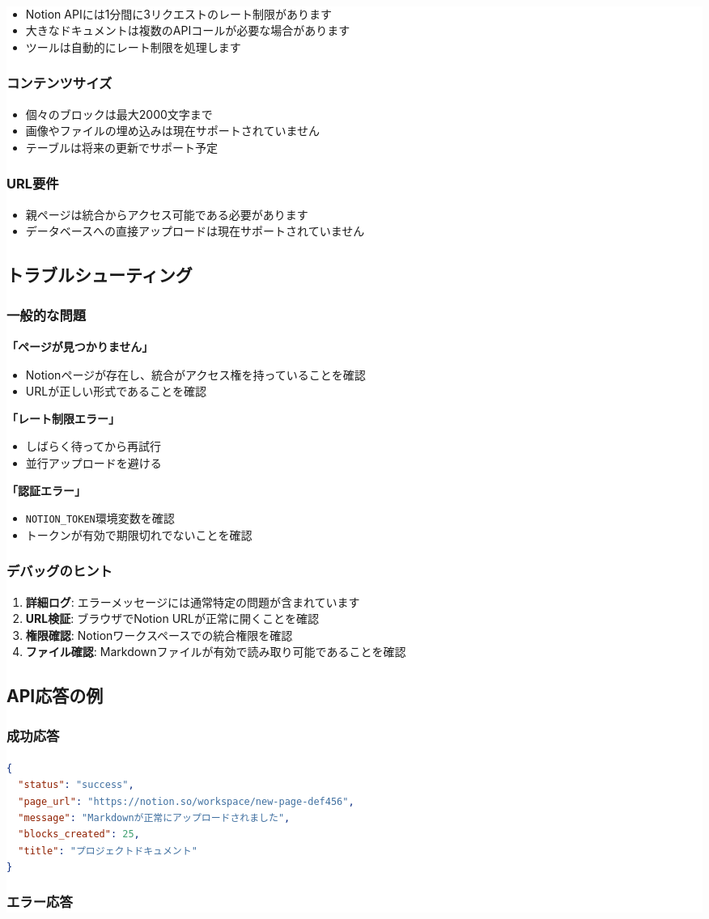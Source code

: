 - Notion APIには1分間に3リクエストのレート制限があります
- 大きなドキュメントは複数のAPIコールが必要な場合があります
- ツールは自動的にレート制限を処理します

### コンテンツサイズ

- 個々のブロックは最大2000文字まで
- 画像やファイルの埋め込みは現在サポートされていません
- テーブルは将来の更新でサポート予定

### URL要件

- 親ページは統合からアクセス可能である必要があります
- データベースへの直接アップロードは現在サポートされていません

## トラブルシューティング

### 一般的な問題

**「ページが見つかりません」**
- Notionページが存在し、統合がアクセス権を持っていることを確認
- URLが正しい形式であることを確認

**「レート制限エラー」**
- しばらく待ってから再試行
- 並行アップロードを避ける

**「認証エラー」**
- `NOTION_TOKEN`環境変数を確認
- トークンが有効で期限切れでないことを確認

### デバッグのヒント

1. **詳細ログ**: エラーメッセージには通常特定の問題が含まれています
2. **URL検証**: ブラウザでNotion URLが正常に開くことを確認
3. **権限確認**: Notionワークスペースでの統合権限を確認
4. **ファイル確認**: Markdownファイルが有効で読み取り可能であることを確認

## API応答の例

### 成功応答

```json
{
  "status": "success",
  "page_url": "https://notion.so/workspace/new-page-def456", 
  "message": "Markdownが正常にアップロードされました",
  "blocks_created": 25,
  "title": "プロジェクトドキュメント"
}
```

### エラー応答
